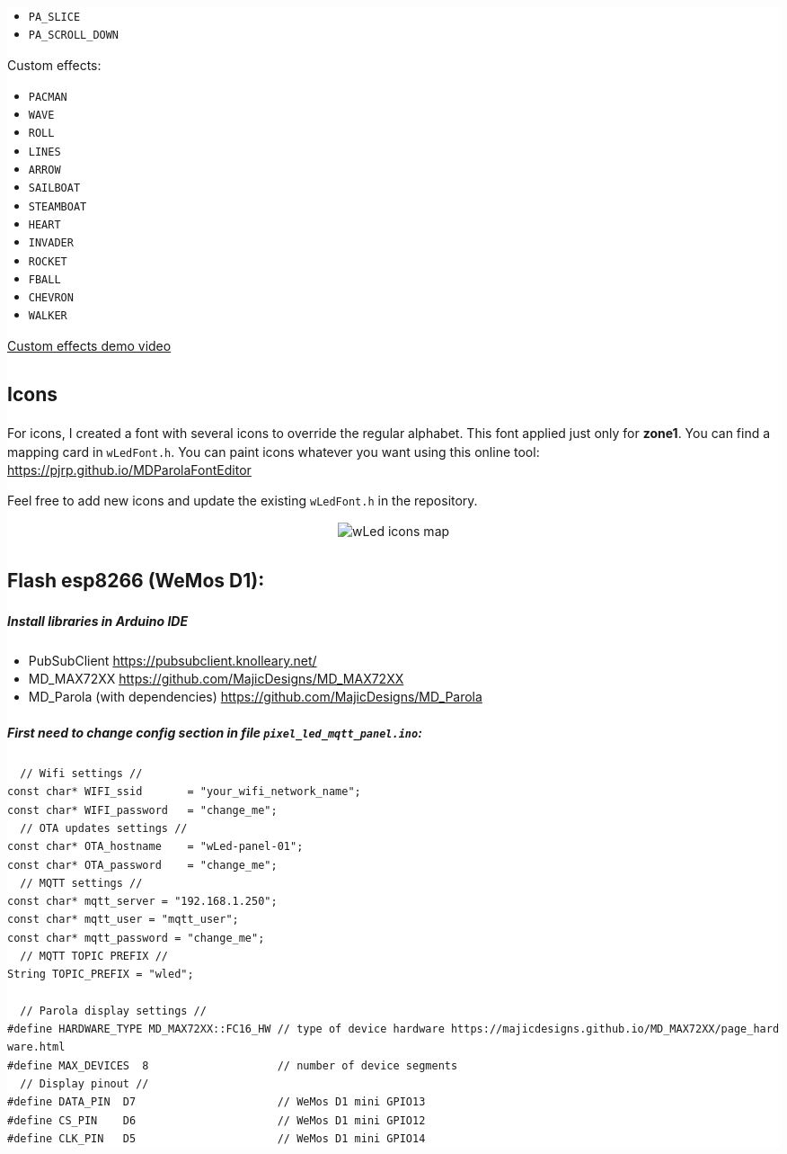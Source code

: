 * `PA_SLICE`
* `PA_SCROLL_DOWN`

Custom effects:
* `PACMAN`
* `WAVE`
* `ROLL`
* `LINES`
* `ARROW`
* `SAILBOAT`
* `STEAMBOAT`
* `HEART`
* `INVADER`
* `ROCKET`
* `FBALL`
* `CHEVRON`
* `WALKER`

<a href="https://youtu.be/ofMR-GpBN78" target="_blank" >Custom effects demo video</a>


## Icons
For icons, I created a font with several icons to override the regular alphabet. This font applied just only for **zone1**. You can find a mapping card in `wLedFont.h`.
You can paint icons whatever you want using this online tool: https://pjrp.github.io/MDParolaFontEditor

Feel free to add new icons and update the existing `wLedFont.h` in the repository.
<p align="center">
<img width="800" height="259" title="wLed icons map" alt="wLed icons map" src="https://raw.githubusercontent.com/widapro/pixel_led_mqtt_panel/master/img/icons_map.jpg">
</p>

## Flash esp8266 (WeMos D1):

##### Install libraries in Arduino IDE
* PubSubClient https://pubsubclient.knolleary.net/
* MD_MAX72XX https://github.com/MajicDesigns/MD_MAX72XX
* MD_Parola (with dependencies) https://github.com/MajicDesigns/MD_Parola

##### First need to change config section in file `pixel_led_mqtt_panel.ino`:
```
  // Wifi settings //
const char* WIFI_ssid       = "your_wifi_network_name";
const char* WIFI_password   = "change_me";
  // OTA updates settings //
const char* OTA_hostname    = "wLed-panel-01";
const char* OTA_password    = "change_me";
  // MQTT settings //
const char* mqtt_server = "192.168.1.250";
const char* mqtt_user = "mqtt_user";
const char* mqtt_password = "change_me";
  // MQTT TOPIC PREFIX //
String TOPIC_PREFIX = "wled";

  // Parola display settings //
#define HARDWARE_TYPE MD_MAX72XX::FC16_HW // type of device hardware https://majicdesigns.github.io/MD_MAX72XX/page_hardware.html
#define MAX_DEVICES  8                    // number of device segments
  // Display pinout //
#define DATA_PIN  D7                      // WeMos D1 mini GPIO13
#define CS_PIN    D6                      // WeMos D1 mini GPIO12
#define CLK_PIN   D5                      // WeMos D1 mini GPIO14
```